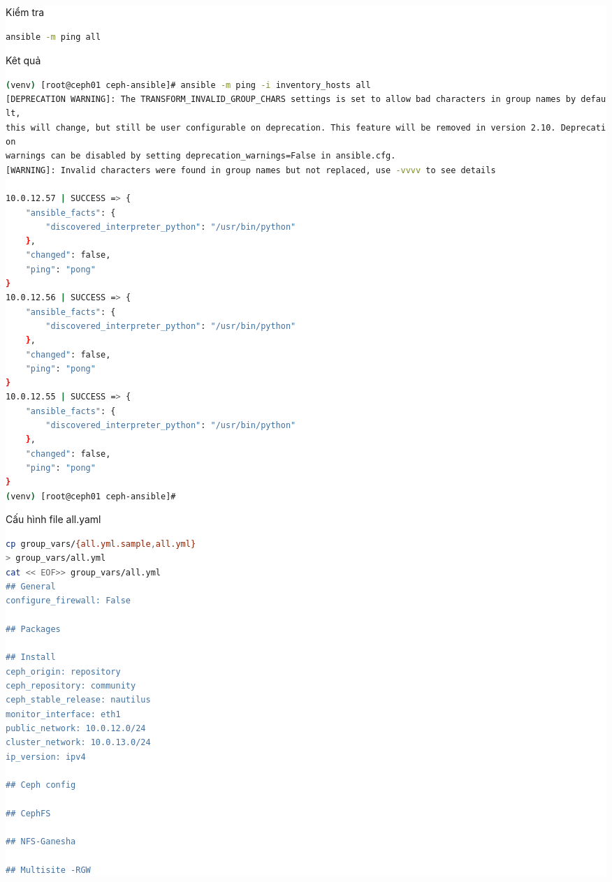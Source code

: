 Kiểm tra 
```sh 
ansible -m ping all 
```

Kêt quả 
```sh 
(venv) [root@ceph01 ceph-ansible]# ansible -m ping -i inventory_hosts all
[DEPRECATION WARNING]: The TRANSFORM_INVALID_GROUP_CHARS settings is set to allow bad characters in group names by default,
this will change, but still be user configurable on deprecation. This feature will be removed in version 2.10. Deprecation
warnings can be disabled by setting deprecation_warnings=False in ansible.cfg.
[WARNING]: Invalid characters were found in group names but not replaced, use -vvvv to see details

10.0.12.57 | SUCCESS => {
    "ansible_facts": {
        "discovered_interpreter_python": "/usr/bin/python"
    },
    "changed": false,
    "ping": "pong"
}
10.0.12.56 | SUCCESS => {
    "ansible_facts": {
        "discovered_interpreter_python": "/usr/bin/python"
    },
    "changed": false,
    "ping": "pong"
}
10.0.12.55 | SUCCESS => {
    "ansible_facts": {
        "discovered_interpreter_python": "/usr/bin/python"
    },
    "changed": false,
    "ping": "pong"
}
(venv) [root@ceph01 ceph-ansible]#
```

Cấu hình file all.yaml
```sh 
cp group_vars/{all.yml.sample,all.yml}
> group_vars/all.yml
cat << EOF>> group_vars/all.yml
## General 
configure_firewall: False

## Packages

## Install
ceph_origin: repository
ceph_repository: community
ceph_stable_release: nautilus
monitor_interface: eth1
public_network: 10.0.12.0/24
cluster_network: 10.0.13.0/24
ip_version: ipv4

## Ceph config

## CephFS

## NFS-Ganesha

## Multisite -RGW
```
